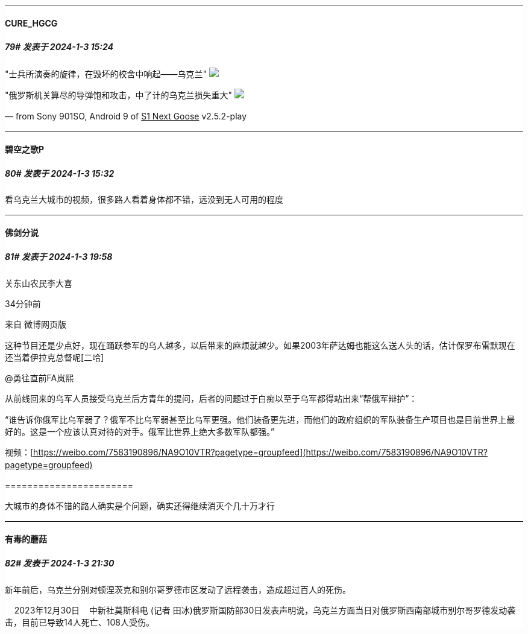 
*****

####  CURE_HGCG  
##### 79#       发表于 2024-1-3 15:24

"士兵所演奏的旋律，在毁坏的校舍中响起——乌克兰"
<img src="https://p.sda1.dev/15/a475d7ff127c83834bf12a9d59e2b275/IMG_CMP_136815144.png" referrerpolicy="no-referrer">

"俄罗斯机关算尽的导弹饱和攻击，中了计的乌克兰损失重大"
<img src="https://p.sda1.dev/15/d6d811cb9a8e928213814766da68bfc9/IMG_CMP_171058917.png" referrerpolicy="no-referrer">

— from Sony 901SO, Android 9 of [S1 Next Goose](https://pan.baidu.com/s/1mi43uRm) v2.5.2-play

*****

####  碧空之歌P  
##### 80#       发表于 2024-1-3 15:32

看乌克兰大城市的视频，很多路人看着身体都不错，远没到无人可用的程度


*****

####  佛剑分说  
##### 81#       发表于 2024-1-3 19:58

关东山农民李大喜

34分钟前

来自 微博网页版

这种节目还是少点好，现在踊跃参军的乌人越多，以后带来的麻烦就越少。如果2003年萨达姆也能这么送人头的话，估计保罗布雷默现在还当着伊拉克总督呢[二哈]

@勇往直前FA岚熙

从前线回来的乌军人员接受乌克兰后方青年的提问，后者的问题过于白痴以至于乌军都得站出来“帮俄军辩护”：

“谁告诉你俄军比乌军弱了？俄军不比乌军弱甚至比乌军更强。他们装备更先进，而他们的政府组织的军队装备生产项目也是目前世界上最好的。这是一个应该认真对待的对手。俄军比世界上绝大多数军队都强。”

视频：[https://weibo.com/7583190896/NA9O10VTR?pagetype=groupfeed](https://weibo.com/7583190896/NA9O10VTR?pagetype=groupfeed)

=======================

大城市的身体不错的路人确实是个问题，确实还得继续消灭个几十万才行


*****

####  有毒的蘑菇  
##### 82#       发表于 2024-1-3 21:30

 新年前后，乌克兰分别对顿涅茨克和别尔哥罗德市区发动了远程袭击，造成超过百人的死伤。

    2023年12月30日    中新社莫斯科电 (记者 田冰)俄罗斯国防部30日发表声明说，乌克兰方面当日对俄罗斯西南部城市别尔哥罗德发动袭击，目前已导致14人死亡、108人受伤。
